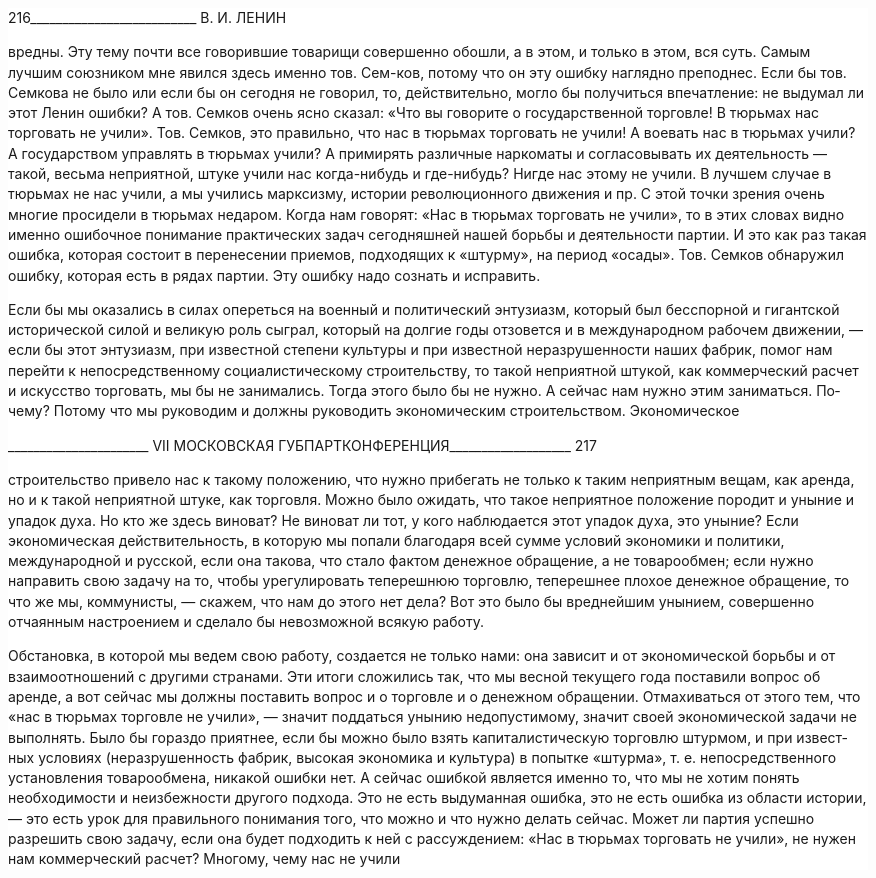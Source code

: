   

216__________________________ В. И. ЛЕНИН

вредны. Эту тему почти все говорившие товарищи совершенно обошли, а в этом, и только в этом, вся суть. Самым лучшим союзником мне явился здесь именно тов. Сем-ков, потому что он эту ошибку наглядно преподнес. Если бы тов. Семкова не было или если бы он сегодня не говорил, то, действительно, могло бы получиться впечатление: не выдумал ли этот Ленин ошибки? А тов. Семков очень ясно сказал: «Что вы говорите о государственной торговле! В тюрьмах нас торговать не учили». Тов. Семков, это пра­вильно, что нас в тюрьмах торговать не учили! А воевать нас в тюрьмах учили? А госу­дарством управлять в тюрьмах учили? А примирять различные наркоматы и согласо­вывать их деятельность — такой, весьма неприятной, штуке учили нас когда-нибудь и где-нибудь? Нигде нас этому не учили. В лучшем случае в тюрьмах не нас учили, а мы учились марксизму, истории революционного движения и пр. С этой точки зрения очень многие просидели в тюрьмах недаром. Когда нам говорят: «Нас в тюрьмах тор­говать не учили», то в этих словах видно именно ошибочное понимание практических задач сегодняшней нашей борьбы и деятельности партии. И это как раз такая ошибка, которая состоит в перенесении приемов, подходящих к «штурму», на период «осады». Тов. Семков обнаружил ошибку, которая есть в рядах партии. Эту ошибку надо сознать и исправить.

Если бы мы оказались в силах опереться на военный и политический энтузиазм, ко­торый был бесспорной и гигантской исторической силой и великую роль сыграл, кото­рый на долгие годы отзовется и в международном рабочем движении, — если бы этот энтузиазм, при известной степени культуры и при известной неразрушенности наших фабрик, помог нам перейти к непосредственному социалистическому строительству, то такой неприятной штукой, как коммерческий расчет и искусство торговать, мы бы не занимались. Тогда этого было бы не нужно. А сейчас нам нужно этим заниматься. По­чему? Потому что мы руководим и должны руководить экономическим строительст­вом. Экономическое

  

______________________ VII МОСКОВСКАЯ ГУБПАРТКОНФЕРЕНЦИЯ___________________ 217

строительство привело нас к такому положению, что нужно прибегать не только к та­ким неприятным вещам, как аренда, но и к такой неприятной штуке, как торговля. Можно было ожидать, что такое неприятное положение породит и уныние и упадок ду­ха. Но кто же здесь виноват? Не виноват ли тот, у кого наблюдается этот упадок духа, это уныние? Если экономическая действительность, в которую мы попали благодаря всей сумме условий экономики и политики, международной и русской, если она такова, что стало фактом денежное обращение, а не товарообмен; если нужно направить свою задачу на то, чтобы урегулировать теперешнюю торговлю, теперешнее плохое денеж­ное обращение, то что же мы, коммунисты, — скажем, что нам до этого нет дела? Вот это было бы вреднейшим унынием, совершенно отчаянным настроением и сделало бы невозможной всякую работу.

Обстановка, в которой мы ведем свою работу, создается не только нами: она зависит и от экономической борьбы и от взаимоотношений с другими странами. Эти итоги сложились так, что мы весной текущего года поставили вопрос об аренде, а вот сейчас мы должны поставить вопрос и о торговле и о денежном обращении. Отмахиваться от этого тем, что «нас в тюрьмах торговле не учили», — значит поддаться унынию недо­пустимому, значит своей экономической задачи не выполнять. Было бы гораздо прият­нее, если бы можно было взять капиталистическую торговлю штурмом, и при извест­ных условиях (неразрушенность фабрик, высокая экономика и культура) в попытке «штурма», т. е. непосредственного установления товарообмена, никакой ошибки нет. А сейчас ошибкой является именно то, что мы не хотим понять необходимости и неиз­бежности другого подхода. Это не есть выдуманная ошибка, это не есть ошибка из об­ласти истории, — это есть урок для правильного понимания того, что можно и что нужно делать сейчас. Может ли партия успешно разрешить свою задачу, если она будет подходить к ней с рассуждением: «Нас в тюрьмах торговать не учили», не нужен нам коммерческий расчет? Многому, чему нас не учили

  
